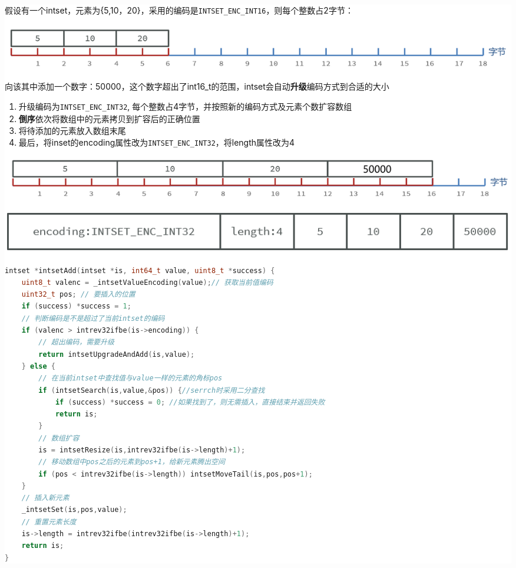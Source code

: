 假设有一个intset，元素为{5,10，20}，采用的编码是``INTSET_ENC_INT16``，则每个整数占2字节：

![img](https://github.com/cbxbj/redis/blob/master/img/Snipaste_2022-05-21_18-45-15.png)

向该其中添加一个数字：50000，这个数字超出了int16_t的范围，intset会自动**升级**编码方式到合适的大小

1. 升级编码为``INTSET_ENC_INT32``, 每个整数占4字节，并按照新的编码方式及元素个数扩容数组
2. **倒序**依次将数组中的元素拷贝到扩容后的正确位置
3. 将待添加的元素放入数组末尾
4. 最后，将inset的encoding属性改为``INTSET_ENC_INT32``，将length属性改为4

![img](https://github.com/cbxbj/redis/blob/master/img/Snipaste_2022-05-21_18-47-28.png)

![img](https://github.com/cbxbj/redis/blob/master/img/Snipaste_2022-05-21_18-48-59.png)

```c
intset *intsetAdd(intset *is, int64_t value, uint8_t *success) {
    uint8_t valenc = _intsetValueEncoding(value);// 获取当前值编码
    uint32_t pos; // 要插入的位置
    if (success) *success = 1;
    // 判断编码是不是超过了当前intset的编码
    if (valenc > intrev32ifbe(is->encoding)) {
        // 超出编码，需要升级
        return intsetUpgradeAndAdd(is,value);
    } else {
        // 在当前intset中查找值与value一样的元素的角标pos
        if (intsetSearch(is,value,&pos)) {//serrch时采用二分查找
            if (success) *success = 0; //如果找到了，则无需插入，直接结束并返回失败
            return is;
        }
        // 数组扩容
        is = intsetResize(is,intrev32ifbe(is->length)+1);
        // 移动数组中pos之后的元素到pos+1，给新元素腾出空间
        if (pos < intrev32ifbe(is->length)) intsetMoveTail(is,pos,pos+1);
    }
    // 插入新元素
    _intsetSet(is,pos,value);
    // 重置元素长度
    is->length = intrev32ifbe(intrev32ifbe(is->length)+1);
    return is;
}
```
